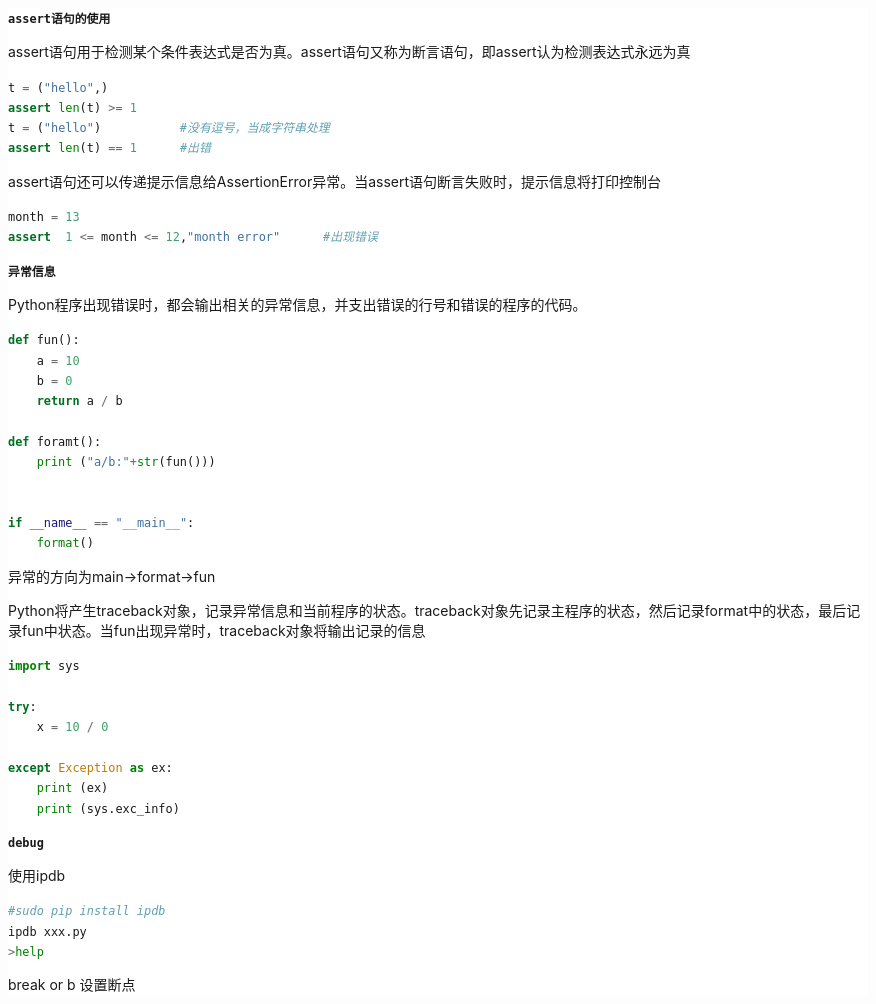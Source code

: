 **`assert语句的使用`**

assert语句用于检测某个条件表达式是否为真。assert语句又称为断言语句，即assert认为检测表达式永远为真
```python
t = ("hello",)
assert len(t) >= 1
t = ("hello")			#没有逗号，当成字符串处理
assert len(t) == 1		#出错

```
assert语句还可以传递提示信息给AssertionError异常。当assert语句断言失败时，提示信息将打印控制台

```python
month = 13
assert  1 <= month <= 12,"month error"		#出现错误
```

**`异常信息`**

Python程序出现错误时，都会输出相关的异常信息，并支出错误的行号和错误的程序的代码。

```python
def fun():
	a = 10
	b = 0
	return a / b

def foramt():
	print ("a/b:"+str(fun()))


if __name__ == "__main__":
	format()
```
异常的方向为main-\>format-\>fun

Python将产生traceback对象，记录异常信息和当前程序的状态。traceback对象先记录主程序的状态，然后记录format中的状态，最后记录fun中状态。当fun出现异常时，traceback对象将输出记录的信息

```python
import sys

try:
	x = 10 / 0

except Exception as ex:
	print (ex)
	print (sys.exc_info)

```

**`debug`**

使用ipdb
```python
#sudo pip install ipdb
ipdb xxx.py
>help
```
break or b			设置断点
